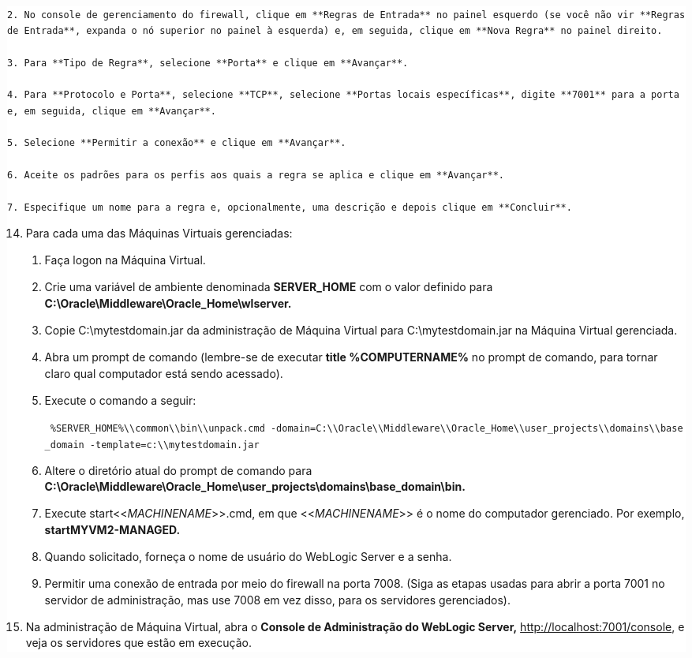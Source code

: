 	2. No console de gerenciamento do firewall, clique em **Regras de Entrada** no painel esquerdo (se você não vir **Regras de Entrada**, expanda o nó superior no painel à esquerda) e, em seguida, clique em **Nova Regra** no painel direito.

	3. Para **Tipo de Regra**, selecione **Porta** e clique em **Avançar**.

	4. Para **Protocolo e Porta**, selecione **TCP**, selecione **Portas locais específicas**, digite **7001** para a porta e, em seguida, clique em **Avançar**.

	5. Selecione **Permitir a conexão** e clique em **Avançar**.

	6. Aceite os padrões para os perfis aos quais a regra se aplica e clique em **Avançar**.

	7. Especifique um nome para a regra e, opcionalmente, uma descrição e depois clique em **Concluir**.

14. Para cada uma das Máquinas Virtuais gerenciadas:

	1. Faça logon na Máquina Virtual.

	2. Crie uma variável de ambiente denominada **SERVER_HOME** com o valor definido para **C:\\Oracle\\Middleware\\Oracle_Home\\wlserver.**

	3. Copie C:\\mytestdomain.jar da administração de Máquina Virtual para C:\\mytestdomain.jar na Máquina Virtual gerenciada.

	4. Abra um prompt de comando (lembre-se de executar **title %COMPUTERNAME%** no prompt de comando, para tornar claro qual computador está sendo acessado).

	5. Execute o comando a seguir:

			%SERVER_HOME%\\common\\bin\\unpack.cmd -domain=C:\\Oracle\\Middleware\\Oracle_Home\\user_projects\\domains\\base_domain -template=c:\\mytestdomain.jar

	6. Altere o diretório atual do prompt de comando para **C:\\Oracle\\Middleware\\Oracle_Home\\user_projects\\domains\\base_domain\\bin.**

	7. Execute start<<*MACHINENAME*>>.cmd, em que <<*MACHINENAME*>> é o nome do computador gerenciado. Por exemplo, **startMYVM2-MANAGED.**

	8. Quando solicitado, forneça o nome de usuário do WebLogic Server e a senha.

	9. Permitir uma conexão de entrada por meio do firewall na porta 7008. (Siga as etapas usadas para abrir a porta 7001 no servidor de administração, mas use 7008 em vez disso, para os servidores gerenciados).

15. Na administração de Máquina Virtual, abra o **Console de Administração do WebLogic Server,** <http://localhost:7001/console>, e veja os servidores que estão em execução.
